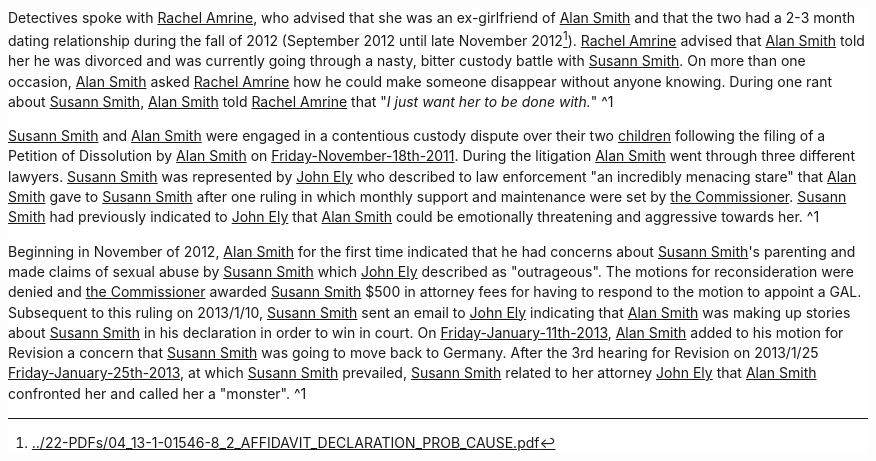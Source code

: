 Detectives spoke with [Rachel Amrine](../../70-to-79-People/73-Family-and-Friends/05-Rachel-Amrine.md#), who advised that she was an ex-girlfriend of [Alan Smith](../../70-to-79-People/72-Suspects-and-People-of-Interest/02-Alan-Smith.md#.md#.md#.md#.md#.md#.md#) and that the two had a 2-3 month dating relationship during the fall of 2012 (September 2012 until late November 2012[^2]). [Rachel Amrine](../../70-to-79-People/73-Family-and-Friends/05-Rachel-Amrine.md#) advised that [Alan Smith](../../70-to-79-People/72-Suspects-and-People-of-Interest/02-Alan-Smith.md#.md#.md#.md#.md#.md#.md#.md#) told her he was divorced and was currently going through a nasty, bitter custody battle with [Susann Smith](../../70-to-79-People/71-Victims/02-Susann-Smith.md#.md#). On more than one occasion, [Alan Smith](../../70-to-79-People/72-Suspects-and-People-of-Interest/02-Alan-Smith.md#.md#) asked [Rachel Amrine](../../70-to-79-People/73-Family-and-Friends/05-Rachel-Amrine.md#) how he could make someone disappear without anyone knowing. During one rant about [Susann Smith](../../70-to-79-People/71-Victims/02-Susann-Smith.md#.md#.md#.md#.md#.md#), [Alan Smith](../../70-to-79-People/72-Suspects-and-People-of-Interest/02-Alan-Smith.md#.md#.md#.md#.md#) told [Rachel Amrine](../../70-to-79-People/73-Family-and-Friends/05-Rachel-Amrine.md#) that "*I just want her to be done with.*" ^1  
  
[Susann Smith](../../70-to-79-People/71-Victims/02-Susann-Smith.md#.md#.md#.md#.md#) and [Alan Smith](../../70-to-79-People/72-Suspects-and-People-of-Interest/02-Alan-Smith.md#.md#.md#.md#.md#.md#.md#.md#.md#) were engaged in a contentious custody dispute over their two [children](../../70-to-79-People/73-Family-and-Friends/08-Children.md#) following the filing of a Petition of Dissolution by [Alan Smith](../../70-to-79-People/72-Suspects-and-People-of-Interest/02-Alan-Smith.md#.md#.md#.md#.md#.md#.md#.md#.md#.md#.md#) on [Friday-November-18th-2011](../../10-to-19-Case-Dates/11-Background-Dates/04-2011-11-18-Friday-November-18th-2011.md#). During the litigation [Alan Smith](../../70-to-79-People/72-Suspects-and-People-of-Interest/02-Alan-Smith.md#) went through three different lawyers. [Susann Smith](../../70-to-79-People/71-Victims/02-Susann-Smith.md#.md#.md#.md#.md#.md#) was represented by [John Ely](../../70-to-79-People/77-Legal-Teams/02-John-Ely.md#) who described to law enforcement "an incredibly menacing stare" that [Alan Smith](../../70-to-79-People/72-Suspects-and-People-of-Interest/02-Alan-Smith.md#.md#.md#) gave to [Susann Smith](../../70-to-79-People/71-Victims/02-Susann-Smith.md#.md#.md#) after one ruling in which monthly support and maintenance were set by [the Commissioner](../../70-to-79-People/77-Legal-Teams/03-Commissioner.md#). [Susann Smith](../../70-to-79-People/71-Victims/02-Susann-Smith.md#.md#.md#.md#.md#.md#.md#) had previously indicated to [John Ely](../../70-to-79-People/77-Legal-Teams/02-John-Ely.md#) that [Alan Smith](../../70-to-79-People/72-Suspects-and-People-of-Interest/02-Alan-Smith.md#.md#.md#.md#.md#.md#) could be emotionally threatening and aggressive towards her. ^1  
  
Beginning in November of 2012, [Alan Smith](../../70-to-79-People/72-Suspects-and-People-of-Interest/02-Alan-Smith.md#.md#.md#.md#.md#) for the first time indicated that he had concerns about [Susann Smith](../../70-to-79-People/71-Victims/02-Susann-Smith.md#.md#)'s parenting and made claims of sexual abuse by [Susann Smith](../../70-to-79-People/71-Victims/02-Susann-Smith.md#.md#.md#) which [John Ely](../../70-to-79-People/77-Legal-Teams/02-John-Ely.md#) described as "outrageous". The motions for reconsideration were denied and [the Commissioner](../../70-to-79-People/77-Legal-Teams/03-Commissioner.md#.md#) awarded [Susann Smith](../../70-to-79-People/71-Victims/02-Susann-Smith.md#.md#) $500 in attorney fees for having to respond to the motion to appoint a GAL. Subsequent to this ruling on 2013/1/10, [Susann Smith](../../70-to-79-People/71-Victims/02-Susann-Smith.md#.md#.md#) sent an email to [John Ely](../../70-to-79-People/77-Legal-Teams/02-John-Ely.md#.md#) indicating that [Alan Smith](../../70-to-79-People/72-Suspects-and-People-of-Interest/02-Alan-Smith.md#.md#) was making up stories about [Susann Smith](../../70-to-79-People/71-Victims/02-Susann-Smith.md#) in his declaration in order to win in court. On  [Friday-January-11th-2013](../../10-to-19-Case-Dates/11-Background-Dates/15-2013-01-11-Friday-January-11th-2013.md#), [Alan Smith](../../70-to-79-People/72-Suspects-and-People-of-Interest/02-Alan-Smith.md#.md#.md#.md#) added to his motion for Revision a concern that [Susann Smith](../../70-to-79-People/71-Victims/02-Susann-Smith.md#) was going to move back to Germany. After the 3rd hearing for Revision on 2013/1/25 [Friday-January-25th-2013](../../10-to-19-Case-Dates/11-Background-Dates/16-2013-01-25-Friday-January-25th-2013.md#), at which [Susann Smith](../../70-to-79-People/71-Victims/02-Susann-Smith.md#.md#.md#.md#) prevailed, [Susann Smith](../../70-to-79-People/71-Victims/02-Susann-Smith.md#.md#.md#.md#.md#.md#.md#.md#) related to her attorney [John Ely](../../70-to-79-People/77-Legal-Teams/02-John-Ely.md#.md#) that [Alan Smith](../../70-to-79-People/72-Suspects-and-People-of-Interest/02-Alan-Smith.md#.md#.md#.md#.md#.md#.md#) confronted her and called her a "monster". ^1  
  

[^1]: [../22-PDFs/13_13-1-01546-8_69_STATE_S_RESPONSE_TO_DEFENSE_MOTION.pdf](../../../assets/attachments/13_13-1-01546-8_69_STATE_S_RESPONSE_TO_DEFENSE_MOTION.pdf)  
[^2]: [../22-PDFs/04_13-1-01546-8_2_AFFIDAVIT_DECLARATION_PROB_CAUSE.pdf](../../../assets/attachments/04_13-1-01546-8_2_AFFIDAVIT_DECLARATION_PROB_CAUSE.pdf)  